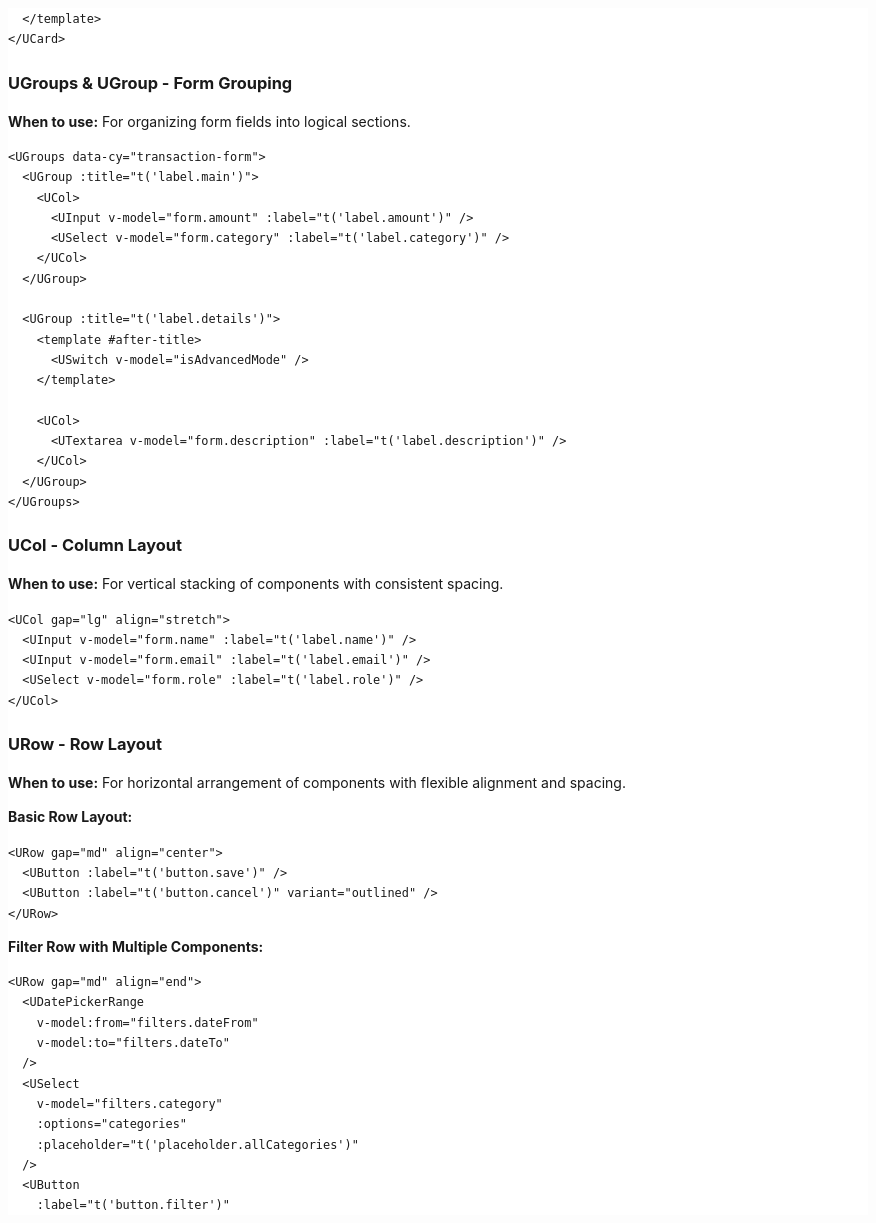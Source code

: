 ```vue
  </template>
</UCard>
```

### UGroups & UGroup - Form Grouping

**When to use:** For organizing form fields into logical sections.

```vue
<UGroups data-cy="transaction-form">
  <UGroup :title="t('label.main')">
    <UCol>
      <UInput v-model="form.amount" :label="t('label.amount')" />
      <USelect v-model="form.category" :label="t('label.category')" />
    </UCol>
  </UGroup>

  <UGroup :title="t('label.details')">
    <template #after-title>
      <USwitch v-model="isAdvancedMode" />
    </template>
    
    <UCol>
      <UTextarea v-model="form.description" :label="t('label.description')" />
    </UCol>
  </UGroup>
</UGroups>
```

### UCol - Column Layout

**When to use:** For vertical stacking of components with consistent spacing.

```vue
<UCol gap="lg" align="stretch">
  <UInput v-model="form.name" :label="t('label.name')" />
  <UInput v-model="form.email" :label="t('label.email')" />
  <USelect v-model="form.role" :label="t('label.role')" />
</UCol>
```

### URow - Row Layout

**When to use:** For horizontal arrangement of components with flexible alignment and spacing.

**Basic Row Layout:**
```vue
<URow gap="md" align="center">
  <UButton :label="t('button.save')" />
  <UButton :label="t('button.cancel')" variant="outlined" />
</URow>
```

**Filter Row with Multiple Components:**
```vue
<URow gap="md" align="end">
  <UDatePickerRange
    v-model:from="filters.dateFrom"
    v-model:to="filters.dateTo"
  />
  <USelect
    v-model="filters.category"
    :options="categories"
    :placeholder="t('placeholder.allCategories')"
  />
  <UButton
    :label="t('button.filter')"
```